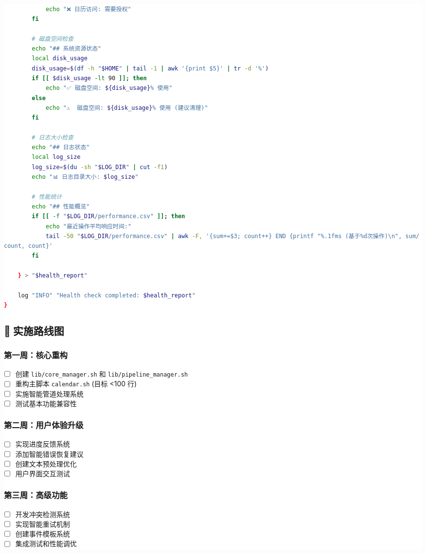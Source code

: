 ```bash
            echo "❌ 日历访问: 需要授权"
        fi
        
        # 磁盘空间检查
        echo "## 系统资源状态"
        local disk_usage
        disk_usage=$(df -h "$HOME" | tail -1 | awk '{print $5}' | tr -d '%')
        if [[ $disk_usage -lt 90 ]]; then
            echo "✅ 磁盘空间: ${disk_usage}% 使用"
        else
            echo "⚠️  磁盘空间: ${disk_usage}% 使用 (建议清理)"
        fi
        
        # 日志大小检查
        echo "## 日志状态"
        local log_size
        log_size=$(du -sh "$LOG_DIR" | cut -f1)
        echo "📊 日志目录大小: $log_size"
        
        # 性能统计
        echo "## 性能概览"
        if [[ -f "$LOG_DIR/performance.csv" ]]; then
            echo "最近操作平均响应时间:"
            tail -50 "$LOG_DIR/performance.csv" | awk -F, '{sum+=$3; count++} END {printf "%.1fms (基于%d次操作)\n", sum/count, count}'
        fi
        
    } > "$health_report"
    
    log "INFO" "Health check completed: $health_report"
}
```

## 🚀 实施路线图

### **第一周：核心重构**
- [ ] 创建 `lib/core_manager.sh` 和 `lib/pipeline_manager.sh`
- [ ] 重构主脚本 `calendar.sh` (目标 <100 行)
- [ ] 实施智能管道处理系统
- [ ] 测试基本功能兼容性

### **第二周：用户体验升级**
- [ ] 实现进度反馈系统
- [ ] 添加智能错误恢复建议
- [ ] 创建文本预处理优化
- [ ] 用户界面交互测试

### **第三周：高级功能**
- [ ] 开发冲突检测系统
- [ ] 实现智能重试机制
- [ ] 创建事件模板系统
- [ ] 集成测试和性能调优

